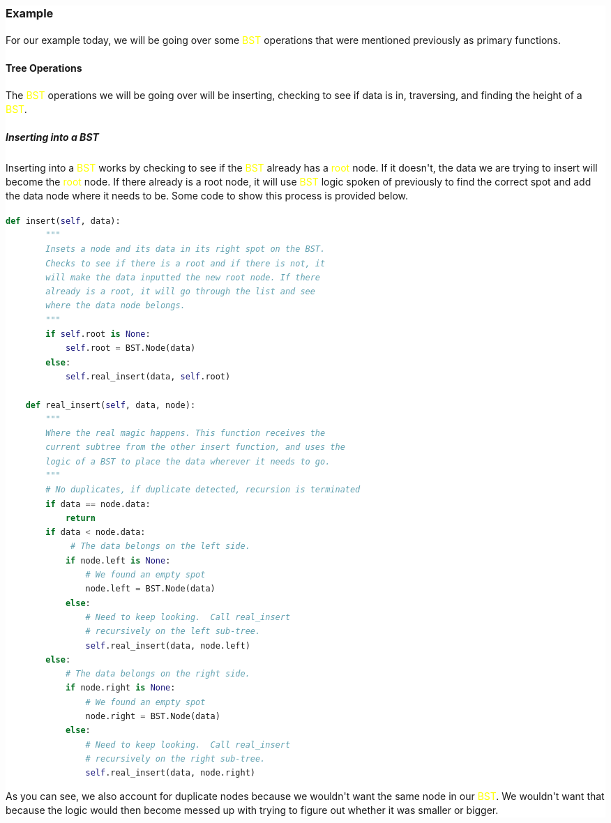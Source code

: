 ### Example
For our example today, we will be going over some <span style="color:yellow">BST</span> operations that were mentioned previously as primary functions.

#### Tree Operations
The <span style="color:yellow">BST</span> operations we will be going over will be inserting, checking to see if data is in, traversing, and finding the height of a <span style="color:yellow">BST</span>.

##### Inserting into a BST
Inserting into a <span style="color:yellow">BST</span> works by checking to see if the <span style="color:yellow">BST</span> already has a <span style="color:yellow">root</span> node. If it doesn't, the data we are trying to insert will become the <span style="color:yellow">root</span> node. If there already is a root node, it will use <span style="color:yellow">BST</span> logic spoken of previously to find the correct spot and add the data node where it needs to be. Some code to show this process is provided below.

```python
def insert(self, data):
        """
        Insets a node and its data in its right spot on the BST. 
        Checks to see if there is a root and if there is not, it 
        will make the data inputted the new root node. If there 
        already is a root, it will go through the list and see 
        where the data node belongs.
        """
        if self.root is None:
            self.root = BST.Node(data)
        else:
            self.real_insert(data, self.root)

    def real_insert(self, data, node):
        """
        Where the real magic happens. This function receives the 
        current subtree from the other insert function, and uses the 
        logic of a BST to place the data wherever it needs to go.
        """
        # No duplicates, if duplicate detected, recursion is terminated
        if data == node.data:
            return
        if data < node.data:
             # The data belongs on the left side.
            if node.left is None:
                # We found an empty spot
                node.left = BST.Node(data)
            else:
                # Need to keep looking.  Call real_insert
                # recursively on the left sub-tree.
                self.real_insert(data, node.left)
        else:
            # The data belongs on the right side.
            if node.right is None:
                # We found an empty spot
                node.right = BST.Node(data)
            else:
                # Need to keep looking.  Call real_insert
                # recursively on the right sub-tree.
                self.real_insert(data, node.right)
```
As you can see, we also account for duplicate nodes because we wouldn't want the same node in our <span style="color:yellow">BST</span>. We wouldn't want that because the logic would then become messed up with trying to figure out whether it was smaller or bigger.
